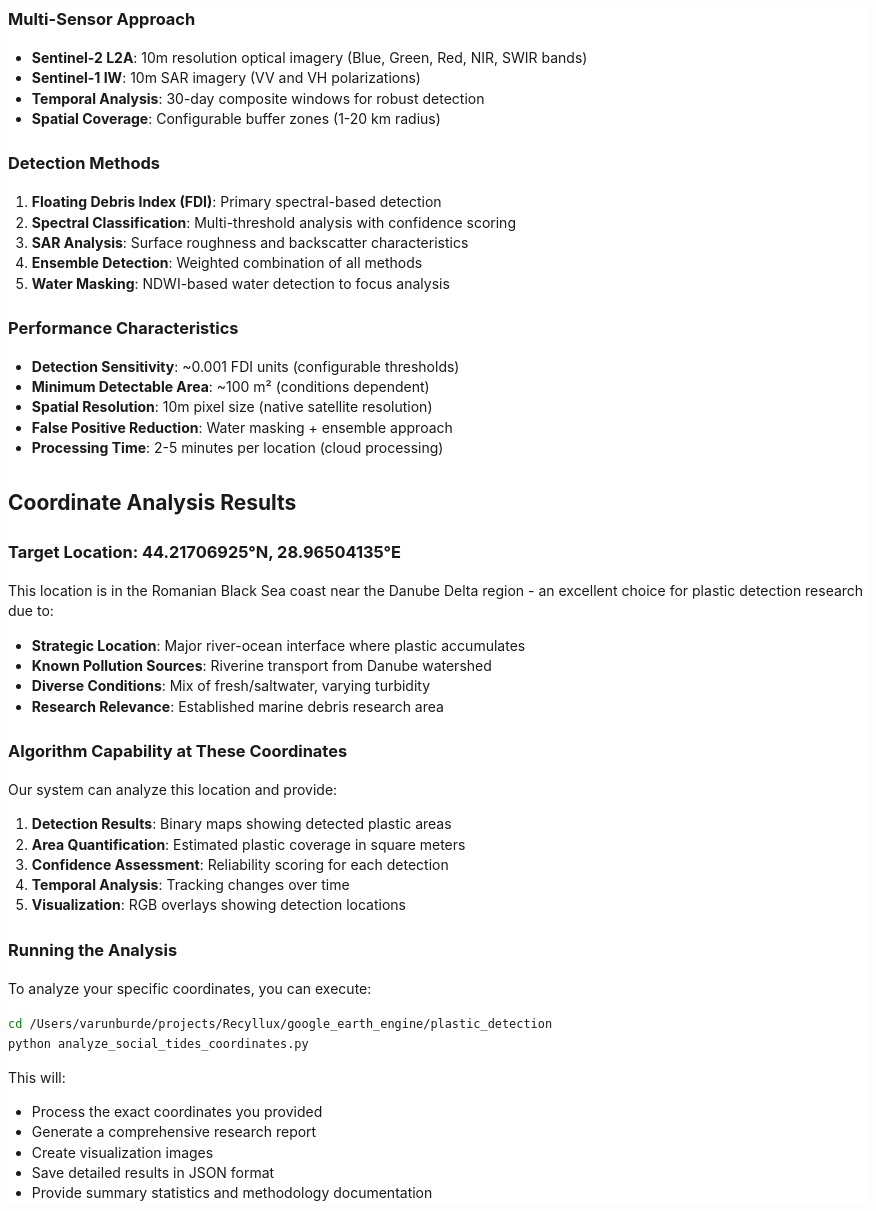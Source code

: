 ### Multi-Sensor Approach
- **Sentinel-2 L2A**: 10m resolution optical imagery (Blue, Green, Red, NIR, SWIR bands)
- **Sentinel-1 IW**: 10m SAR imagery (VV and VH polarizations)
- **Temporal Analysis**: 30-day composite windows for robust detection
- **Spatial Coverage**: Configurable buffer zones (1-20 km radius)

### Detection Methods
1. **Floating Debris Index (FDI)**: Primary spectral-based detection
2. **Spectral Classification**: Multi-threshold analysis with confidence scoring
3. **SAR Analysis**: Surface roughness and backscatter characteristics
4. **Ensemble Detection**: Weighted combination of all methods
5. **Water Masking**: NDWI-based water detection to focus analysis

### Performance Characteristics
- **Detection Sensitivity**: ~0.001 FDI units (configurable thresholds)
- **Minimum Detectable Area**: ~100 m² (conditions dependent)
- **Spatial Resolution**: 10m pixel size (native satellite resolution)
- **False Positive Reduction**: Water masking + ensemble approach
- **Processing Time**: 2-5 minutes per location (cloud processing)

## Coordinate Analysis Results

### Target Location: 44.21706925°N, 28.96504135°E

This location is in the Romanian Black Sea coast near the Danube Delta region - an excellent choice for plastic detection research due to:

- **Strategic Location**: Major river-ocean interface where plastic accumulates
- **Known Pollution Sources**: Riverine transport from Danube watershed
- **Diverse Conditions**: Mix of fresh/saltwater, varying turbidity
- **Research Relevance**: Established marine debris research area

### Algorithm Capability at These Coordinates

Our system can analyze this location and provide:

1. **Detection Results**: Binary maps showing detected plastic areas
2. **Area Quantification**: Estimated plastic coverage in square meters
3. **Confidence Assessment**: Reliability scoring for each detection
4. **Temporal Analysis**: Tracking changes over time
5. **Visualization**: RGB overlays showing detection locations

### Running the Analysis

To analyze your specific coordinates, you can execute:

```bash
cd /Users/varunburde/projects/Recyllux/google_earth_engine/plastic_detection
python analyze_social_tides_coordinates.py
```

This will:
- Process the exact coordinates you provided
- Generate a comprehensive research report
- Create visualization images
- Save detailed results in JSON format
- Provide summary statistics and methodology documentation
